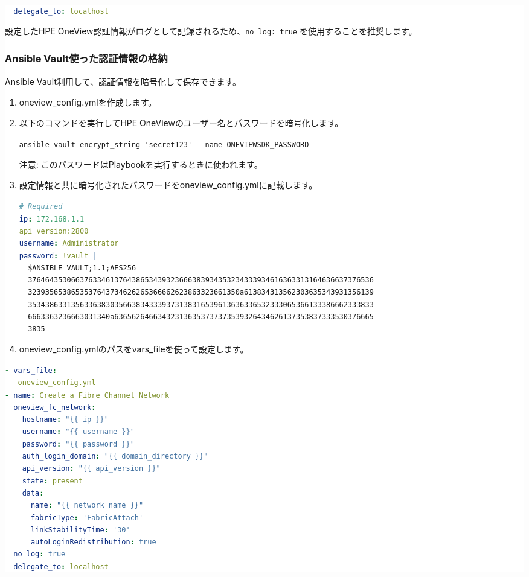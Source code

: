 ```yaml
  delegate_to: localhost
```
設定したHPE OneView認証情報がログとして記録されるため、`no_log: true` を使用することを推奨します。

### Ansible Vault使った認証情報の格納

Ansible Vault利用して、認証情報を暗号化して保存できます。

  1. oneview_config.ymlを作成します。
  2. 以下のコマンドを実行してHPE OneViewのユーザー名とパスワードを暗号化します。
     ```ansible-vault
     ansible-vault encrypt_string 'secret123' --name ONEVIEWSDK_PASSWORD
     ```
     注意: このパスワードはPlaybookを実行するときに使われます。
  3. 設定情報と共に暗号化されたパスワードをoneview_config.ymlに記載します。

	    ```yaml
	    # Required
	    ip: 172.168.1.1
	    api_version:2800
	    username: Administrator
	    password: !vault |
          $ANSIBLE_VAULT;1.1;AES256
          37646435306637633461376438653439323666383934353234333934616363313164636637376536
          3239356538653537643734626265366662623863323661350a613834313562303635343931356139
          35343863313563363830356638343339373138316539613636336532333065366133386662333833
          6663363236663031340a636562646634323136353737373539326434626137353837333530376665
          3835
	    ```

  4. oneview_config.ymlのパスをvars_fileを使って設定します。

```yaml
- vars_file:
   oneview_config.yml
- name: Create a Fibre Channel Network
  oneview_fc_network:
    hostname: "{{ ip }}"
    username: "{{ username }}"
    password: "{{ password }}"
    auth_login_domain: "{{ domain_directory }}"
    api_version: "{{ api_version }}"
    state: present
    data:
      name: "{{ network_name }}"
      fabricType: 'FabricAttach'
      linkStabilityTime: '30'
      autoLoginRedistribution: true
  no_log: true
  delegate_to: localhost
```

